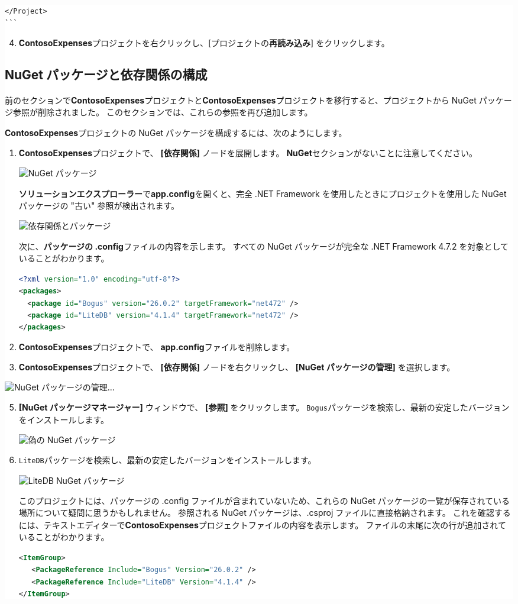     </Project>
    ```

4. **ContosoExpenses**プロジェクトを右クリックし、[プロジェクトの**再読み込み**] をクリックします。

## <a name="configure-nuget-packages-and-dependencies"></a>NuGet パッケージと依存関係の構成

前のセクションで**ContosoExpenses**プロジェクトと**ContosoExpenses**プロジェクトを移行すると、プロジェクトから NuGet パッケージ参照が削除されました。 このセクションでは、これらの参照を再び追加します。

**ContosoExpenses**プロジェクトの NuGet パッケージを構成するには、次のようにします。

1. **ContosoExpenses**プロジェクトで、 **[依存関係]** ノードを展開します。 **NuGet**セクションがないことに注意してください。

    ![NuGet パッケージ](images/wpf-modernize-tutorial/NuGetPackages.png)

    **ソリューションエクスプローラー**で**app.config**を開くと、完全 .NET Framework を使用したときにプロジェクトを使用した NuGet パッケージの "古い" 参照が検出されます。

    ![依存関係とパッケージ](images/wpf-modernize-tutorial/Packages.png)

    次に、**パッケージの .config**ファイルの内容を示します。 すべての NuGet パッケージが完全な .NET Framework 4.7.2 を対象としていることがわかります。

    ```xml
    <?xml version="1.0" encoding="utf-8"?>
    <packages>
      <package id="Bogus" version="26.0.2" targetFramework="net472" />
      <package id="LiteDB" version="4.1.4" targetFramework="net472" />
    </packages>
    ```

2. **ContosoExpenses**プロジェクトで、 **app.config**ファイルを削除します。

4. **ContosoExpenses**プロジェクトで、 **[依存関係]** ノードを右クリックし、 **[NuGet パッケージの管理]** を選択します。

  ![NuGet パッケージの管理...](images/wpf-modernize-tutorial/ManageNugetNETCORE3.png)

5. **[NuGet パッケージマネージャー]** ウィンドウで、 **[参照]** をクリックします。 `Bogus`パッケージを検索し、最新の安定したバージョンをインストールします。

    ![偽の NuGet パッケージ](images/wpf-modernize-tutorial/Bogus.png)

6. `LiteDB`パッケージを検索し、最新の安定したバージョンをインストールします。

    ![LiteDB NuGet パッケージ](images/wpf-modernize-tutorial/LiteDB.png)

    このプロジェクトには、パッケージの .config ファイルが含まれていないため、これらの NuGet パッケージの一覧が保存されている場所について疑問に思うかもしれません。 参照される NuGet パッケージは、.csproj ファイルに直接格納されます。 これを確認するには、テキストエディターで**ContosoExpenses**プロジェクトファイルの内容を表示します。 ファイルの末尾に次の行が追加されていることがわかります。

    ```xml
    <ItemGroup>
       <PackageReference Include="Bogus" Version="26.0.2" />
       <PackageReference Include="LiteDB" Version="4.1.4" />
    </ItemGroup>
    ```
